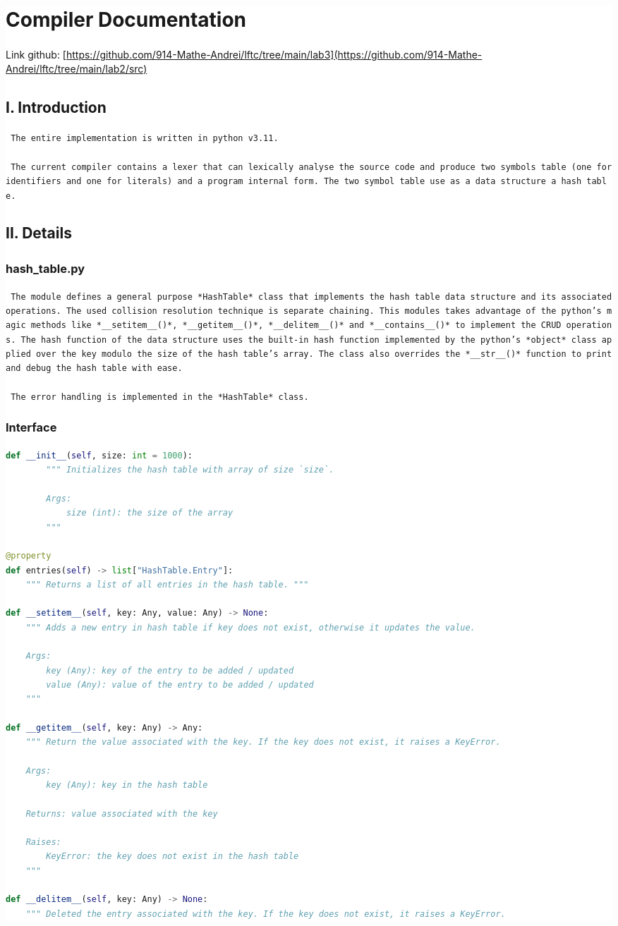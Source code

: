 # Compiler Documentation

Link github: [https://github.com/914-Mathe-Andrei/lftc/tree/main/lab3](https://github.com/914-Mathe-Andrei/lftc/tree/main/lab2/src)

## I. Introduction

     The entire implementation is written in python v3.11.

     The current compiler contains a lexer that can lexically analyse the source code and produce two symbols table (one for identifiers and one for literals) and a program internal form. The two symbol table use as a data structure a hash table.

## II. Details

### hash_table.py

     The module defines a general purpose *HashTable* class that implements the hash table data structure and its associated operations. The used collision resolution technique is separate chaining. This modules takes advantage of the python’s magic methods like *__setitem__()*, *__getitem__()*, *__delitem__()* and *__contains__()* to implement the CRUD operations. The hash function of the data structure uses the built-in hash function implemented by the python’s *object* class applied over the key modulo the size of the hash table’s array. The class also overrides the *__str__()* function to print and debug the hash table with ease.

     The error handling is implemented in the *HashTable* class.

### Interface

```python
def __init__(self, size: int = 1000):
		""" Initializes the hash table with array of size `size`.
		
		Args:
		    size (int): the size of the array
		"""

@property
def entries(self) -> list["HashTable.Entry"]:
    """ Returns a list of all entries in the hash table. """

def __setitem__(self, key: Any, value: Any) -> None:
    """ Adds a new entry in hash table if key does not exist, otherwise it updates the value.

    Args:
        key (Any): key of the entry to be added / updated
        value (Any): value of the entry to be added / updated
    """

def __getitem__(self, key: Any) -> Any:
    """ Return the value associated with the key. If the key does not exist, it raises a KeyError.

    Args:
        key (Any): key in the hash table

    Returns: value associated with the key

    Raises:
        KeyError: the key does not exist in the hash table
    """

def __delitem__(self, key: Any) -> None:
    """ Deleted the entry associated with the key. If the key does not exist, it raises a KeyError.
```